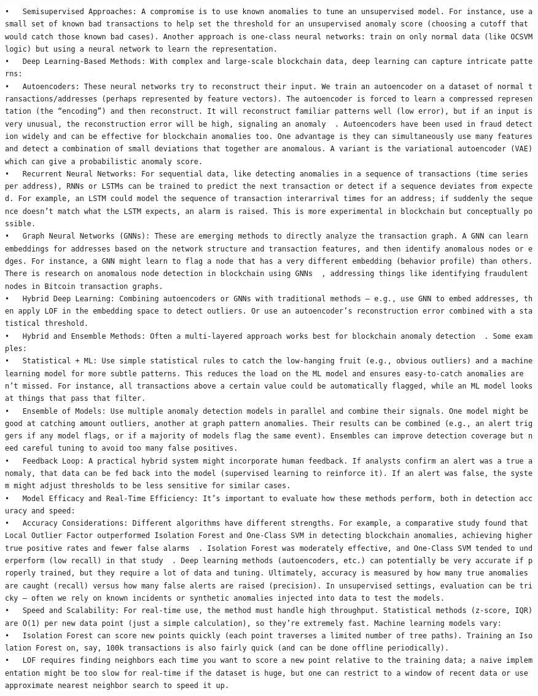 	•	Semisupervised Approaches: A compromise is to use known anomalies to tune an unsupervised model. For instance, use a small set of known bad transactions to help set the threshold for an unsupervised anomaly score (choosing a cutoff that would catch those known bad cases). Another approach is one-class neural networks: train on only normal data (like OCSVM logic) but using a neural network to learn the representation.
	•	Deep Learning-Based Methods: With complex and large-scale blockchain data, deep learning can capture intricate patterns:
	•	Autoencoders: These neural networks try to reconstruct their input. We train an autoencoder on a dataset of normal transactions/addresses (perhaps represented by feature vectors). The autoencoder is forced to learn a compressed representation (the “encoding”) and then reconstruct. It will reconstruct familiar patterns well (low error), but if an input is very unusual, the reconstruction error will be high, signaling an anomaly ￼. Autoencoders have been used in fraud detection widely and can be effective for blockchain anomalies too. One advantage is they can simultaneously use many features and detect a combination of small deviations that together are anomalous. A variant is the variational autoencoder (VAE) which can give a probabilistic anomaly score.
	•	Recurrent Neural Networks: For sequential data, like detecting anomalies in a sequence of transactions (time series per address), RNNs or LSTMs can be trained to predict the next transaction or detect if a sequence deviates from expected. For example, an LSTM could model the sequence of transaction interarrival times for an address; if suddenly the sequence doesn’t match what the LSTM expects, an alarm is raised. This is more experimental in blockchain but conceptually possible.
	•	Graph Neural Networks (GNNs): These are emerging methods to directly analyze the transaction graph. A GNN can learn embeddings for addresses based on the network structure and transaction features, and then identify anomalous nodes or edges. For instance, a GNN might learn to flag a node that has a very different embedding (behavior profile) than others. There is research on anomalous node detection in blockchain using GNNs ￼, addressing things like identifying fraudulent nodes in Bitcoin transaction graphs.
	•	Hybrid Deep Learning: Combining autoencoders or GNNs with traditional methods – e.g., use GNN to embed addresses, then apply LOF in the embedding space to detect outliers. Or use an autoencoder’s reconstruction error combined with a statistical threshold.
	•	Hybrid and Ensemble Methods: Often a multi-layered approach works best for blockchain anomaly detection ￼. Some examples:
	•	Statistical + ML: Use simple statistical rules to catch the low-hanging fruit (e.g., obvious outliers) and a machine learning model for more subtle patterns. This reduces the load on the ML model and ensures easy-to-catch anomalies aren’t missed. For instance, all transactions above a certain value could be automatically flagged, while an ML model looks at things that pass that filter.
	•	Ensemble of Models: Use multiple anomaly detection models in parallel and combine their signals. One model might be good at catching amount outliers, another at graph pattern anomalies. Their results can be combined (e.g., an alert triggers if any model flags, or if a majority of models flag the same event). Ensembles can improve detection coverage but need careful tuning to avoid too many false positives.
	•	Feedback Loop: A practical hybrid system might incorporate human feedback. If analysts confirm an alert was a true anomaly, that data can be fed back into the model (supervised learning to reinforce it). If an alert was false, the system might adjust thresholds to be less sensitive for similar cases.
	•	Model Efficacy and Real-Time Efficiency: It’s important to evaluate how these methods perform, both in detection accuracy and speed:
	•	Accuracy Considerations: Different algorithms have different strengths. For example, a comparative study found that Local Outlier Factor outperformed Isolation Forest and One-Class SVM in detecting blockchain anomalies, achieving higher true positive rates and fewer false alarms ￼. Isolation Forest was moderately effective, and One-Class SVM tended to underperform (low recall) in that study ￼. Deep learning methods (autoencoders, etc.) can potentially be very accurate if properly trained, but they require a lot of data and tuning. Ultimately, accuracy is measured by how many true anomalies are caught (recall) versus how many false alerts are raised (precision). In unsupervised settings, evaluation can be tricky – often we rely on known incidents or synthetic anomalies injected into data to test the models.
	•	Speed and Scalability: For real-time use, the method must handle high throughput. Statistical methods (z-score, IQR) are O(1) per new data point (just a simple calculation), so they’re extremely fast. Machine learning models vary:
	•	Isolation Forest can score new points quickly (each point traverses a limited number of tree paths). Training an Isolation Forest on, say, 100k transactions is also fairly quick (and can be done offline periodically).
	•	LOF requires finding neighbors each time you want to score a new point relative to the training data; a naive implementation might be too slow for real-time if the dataset is huge, but one can restrict to a window of recent data or use approximate nearest neighbor search to speed it up.